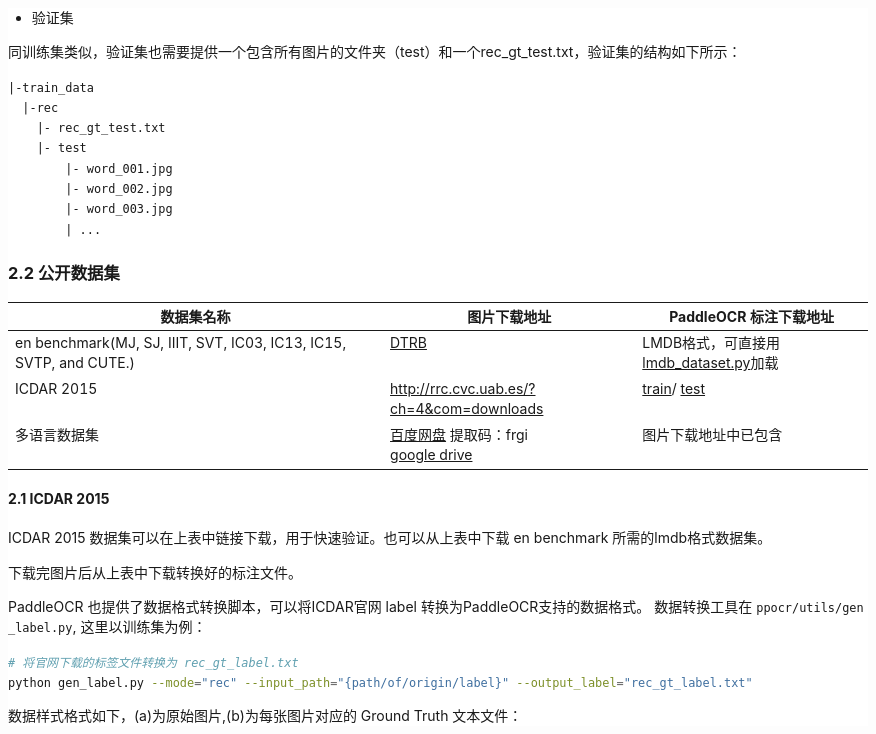 
- 验证集

同训练集类似，验证集也需要提供一个包含所有图片的文件夹（test）和一个rec_gt_test.txt，验证集的结构如下所示：

```
|-train_data
  |-rec
    |- rec_gt_test.txt
    |- test
        |- word_001.jpg
        |- word_002.jpg
        |- word_003.jpg
        | ...
```


### 2.2 公开数据集

| 数据集名称 | 图片下载地址 | PaddleOCR 标注下载地址                                                         |
|---|---|---------------------------------------------------------------------|
| en benchmark(MJ, SJ, IIIT, SVT, IC03, IC13, IC15, SVTP, and CUTE.) | [DTRB](https://github.com/clovaai/deep-text-recognition-benchmark#download-lmdb-dataset-for-traininig-and-evaluation-from-here) | LMDB格式，可直接用[lmdb_dataset.py](../../../ppocr/data/lmdb_dataset.py)加载 |
|ICDAR 2015| http://rrc.cvc.uab.es/?ch=4&com=downloads | [train](https://paddleocr.bj.bcebos.com/dataset/rec_gt_train.txt)/ [test](https://paddleocr.bj.bcebos.com/dataset/rec_gt_test.txt) |
| 多语言数据集 |[百度网盘](https://pan.baidu.com/s/1bS_u207Rm7YbY33wOECKDA) 提取码：frgi <br> [google drive](https://drive.google.com/file/d/18cSWX7wXSy4G0tbKJ0d9PuIaiwRLHpjA/view) | 图片下载地址中已包含 |

#### 2.1 ICDAR 2015

ICDAR 2015 数据集可以在上表中链接下载，用于快速验证。也可以从上表中下载 en benchmark 所需的lmdb格式数据集。

下载完图片后从上表中下载转换好的标注文件。

PaddleOCR 也提供了数据格式转换脚本，可以将ICDAR官网 label 转换为PaddleOCR支持的数据格式。 数据转换工具在 `ppocr/utils/gen_label.py`, 这里以训练集为例：

```bash
# 将官网下载的标签文件转换为 rec_gt_label.txt
python gen_label.py --mode="rec" --input_path="{path/of/origin/label}" --output_label="rec_gt_label.txt"
```

数据样式格式如下，(a)为原始图片,(b)为每张图片对应的 Ground Truth 文本文件：
